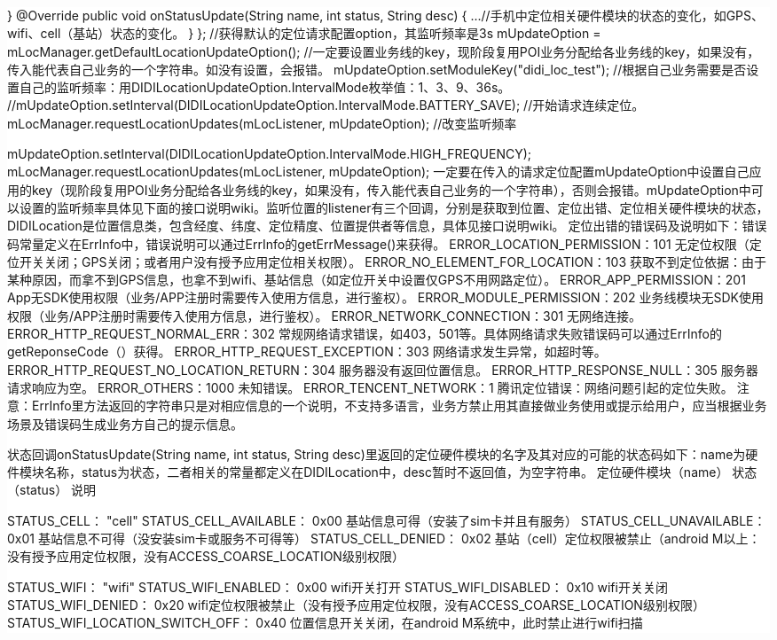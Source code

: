  }
    @Override
 public void onStatusUpdate(String name, int status, String desc) {
       ...//手机中定位相关硬件模块的状态的变化，如GPS、wifi、cell（基站）状态的变化。
 }
};
//获得默认的定位请求配置option，其监听频率是3s
mUpdateOption = mLocManager.getDefaultLocationUpdateOption();
//一定要设置业务线的key，现阶段复用POI业务分配给各业务线的key，如果没有，传入能代表自己业务的一个字符串。如没有设置，会报错。
mUpdateOption.setModuleKey("didi_loc_test");
//根据自己业务需要是否设置自己的监听频率：用DIDILocationUpdateOption.IntervalMode枚举值：1、3、9、36s。
//mUpdateOption.setInterval(DIDILocationUpdateOption.IntervalMode.BATTERY_SAVE);
//开始请求连续定位。
mLocManager.requestLocationUpdates(mLocListener, mUpdateOption);
//改变监听频率

mUpdateOption.setInterval(DIDILocationUpdateOption.IntervalMode.HIGH_FREQUENCY);
mLocManager.requestLocationUpdates(mLocListener, mUpdateOption);
一定要在传入的请求定位配置mUpdateOption中设置自己应用的key（现阶段复用POI业务分配给各业务线的key，如果没有，传入能代表自己业务的一个字符串），否则会报错。mUpdateOption中可以设置的监听频率具体见下面的接口说明wiki。监听位置的listener有三个回调，分别是获取到位置、定位出错、定位相关硬件模块的状态，DIDILocation是位置信息类，包含经度、纬度、定位精度、位置提供者等信息，具体见接口说明wiki。
定位出错的错误码及说明如下：错误码常量定义在ErrInfo中，错误说明可以通过ErrInfo的getErrMessage()来获得。
ERROR_LOCATION_PERMISSION：101	无定位权限（定位开关关闭；GPS关闭；或者用户没有授予应用定位相关权限）。
ERROR_NO_ELEMENT_FOR_LOCATION：103	获取不到定位依据：由于某种原因，而拿不到GPS信息，也拿不到wifi、基站信息（如定位开关中设置仅GPS不用网路定位）。
ERROR_APP_PERMISSION：201	App无SDK使用权限（业务/APP注册时需要传入使用方信息，进行鉴权）。
ERROR_MODULE_PERMISSION：202	业务线模块无SDK使用权限（业务/APP注册时需要传入使用方信息，进行鉴权）。
ERROR_NETWORK_CONNECTION：301	无网络连接。
ERROR_HTTP_REQUEST_NORMAL_ERR：302	常规网络请求错误，如403，501等。具体网络请求失败错误码可以通过ErrInfo的getReponseCode（）获得。
ERROR_HTTP_REQUEST_EXCEPTION：303	网络请求发生异常，如超时等。
ERROR_HTTP_REQUEST_NO_LOCATION_RETURN：304	服务器没有返回位置信息。
ERROR_HTTP_RESPONSE_NULL：305	服务器请求响应为空。
ERROR_OTHERS：1000	未知错误。
ERROR_TENCENT_NETWORK：1	腾讯定位错误：网络问题引起的定位失败。
注意：ErrInfo里方法返回的字符串只是对相应信息的一个说明，不支持多语言，业务方禁止用其直接做业务使用或提示给用户，应当根据业务场景及错误码生成业务方自己的提示信息。
 

状态回调onStatusUpdate(String name, int status, String desc)里返回的定位硬件模块的名字及其对应的可能的状态码如下：name为硬件模块名称，status为状态，二者相关的常量都定义在DIDILocation中，desc暂时不返回值，为空字符串。
定位硬件模块（name）	状态（status）	说明
 
STATUS_CELL：
"cell"
  	STATUS_CELL_AVAILABLE：
0x00
基站信息可得（安装了sim卡并且有服务）
STATUS_CELL_UNAVAILABLE：
0x01
基站信息不可得（没安装sim卡或服务不可得等）
STATUS_CELL_DENIED：
0x02
基站（cell）定位权限被禁止（android M以上：没有授予应用定位权限，没有ACCESS_COARSE_LOCATION级别权限）
 
STATUS_WIFI：
"wifi"
   	STATUS_WIFI_ENABLED：
0x00
wifi开关打开
STATUS_WIFI_DISABLED：
0x10
wifi开关关闭
STATUS_WIFI_DENIED：
0x20
wifi定位权限被禁止（没有授予应用定位权限，没有ACCESS_COARSE_LOCATION级别权限）
STATUS_WIFI_LOCATION_SWITCH_OFF：
0x40
位置信息开关关闭，在android M系统中，此时禁止进行wifi扫描